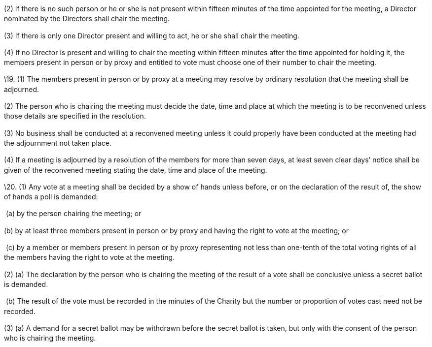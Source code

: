 
  (2)  If there is no such person or he or she is not present within fifteen minutes of the time appointed for the meeting, a Director nominated by the Directors shall chair the meeting.



  (3)  If there is only one Director present and willing to act, he or she shall chair the meeting.



  (4)  If no Director is present and willing to chair the meeting within fifteen minutes after the time appointed for holding it, the members present in person or by proxy and entitled to vote must choose one of their number to chair the meeting.



\19.  (1)  The members present in person or by proxy at a meeting may resolve by ordinary resolution that the meeting shall be adjourned.



  (2)  The person who is chairing the meeting must decide the date, time and place at which the meeting is to be reconvened unless those details are specified in the resolution.



  (3)  No business shall be conducted at a reconvened meeting unless it could properly have been conducted at the meeting had the adjournment not taken place.



  (4)  If a meeting is adjourned by a resolution of the members for more than seven days, at least seven clear days’ notice shall be given of the reconvened meeting stating the date, time and place of the meeting.



\20.  (1)  Any vote at a meeting shall be decided by a show of hands unless before, or on the declaration of the result of, the show of hands a poll is demanded:



​    (a)  by the person chairing the meeting; or



(b)  by at least three members present in person or by proxy and having the right to vote at the meeting; or



​    (c)  by a member or members present in person or by proxy representing not less than one-tenth of the total voting rights of all the members having the right to vote at the meeting.



  (2)  (a)  The declaration by the person who is chairing the meeting of the result of a vote shall be conclusive unless a secret ballot is demanded.



​    (b)  The result of the vote must be recorded in the minutes of the Charity but the number or proportion of votes cast need not be recorded.



  (3)  (a)  A demand for a secret ballot may be withdrawn before the secret ballot is taken, but only with the consent of the person who is chairing the meeting.

